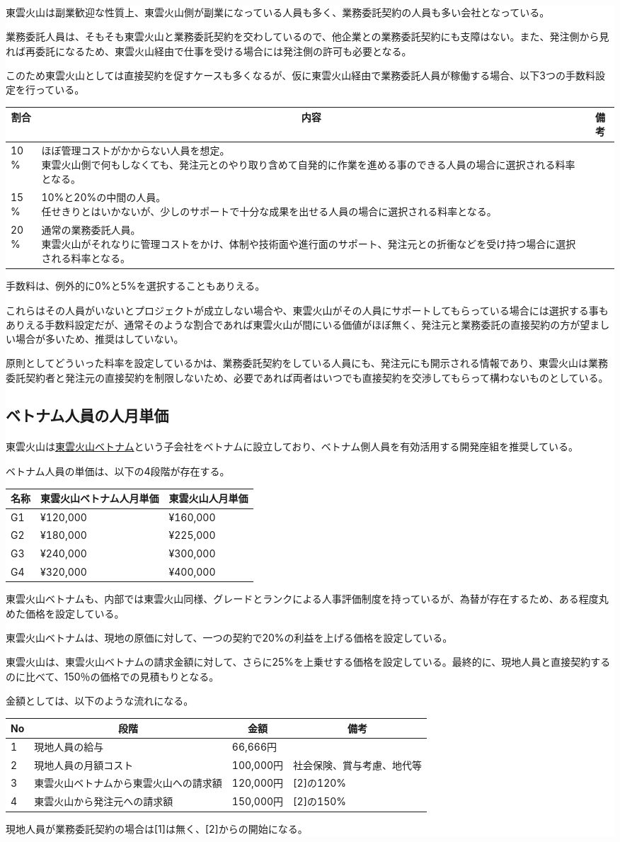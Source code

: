 東雲火山は副業歓迎な性質上、東雲火山側が副業になっている人員も多く、業務委託契約の人員も多い会社となっている。

業務委託人員は、そもそも東雲火山と業務委託契約を交わしているので、他企業との業務委託契約にも支障はない。また、発注側から見れば再委託になるため、東雲火山経由で仕事を受ける場合には発注側の許可も必要となる。

このため東雲火山としては直接契約を促すケースも多くなるが、仮に東雲火山経由で業務委託人員が稼働する場合、以下3つの手数料設定を行っている。

|割合|内容|備考|
|----|----|----|
|10% |ほぼ管理コストがかからない人員を想定。<br />東雲火山側で何もしなくても、発注元とのやり取り含めて自発的に作業を進める事のできる人員の場合に選択される料率となる。||
|15% |10%と20%の中間の人員。<br />任せきりとはいかないが、少しのサポートで十分な成果を出せる人員の場合に選択される料率となる。||
|20% |通常の業務委託人員。<br />東雲火山がそれなりに管理コストをかけ、体制や技術面や進行面のサポート、発注元との折衝などを受け持つ場合に選択される料率となる。||

手数料は、例外的に0%と5%を選択することもありえる。

これらはその人員がいないとプロジェクトが成立しない場合や、東雲火山がその人員にサポートしてもらっている場合には選択する事もありえる手数料設定だが、通常そのような割合であれば東雲火山が間にいる価値がほぼ無く、発注元と業務委託の直接契約の方が望ましい場合が多いため、推奨はしていない。

原則としてどういった料率を設定しているかは、業務委託契約をしている人員にも、発注元にも開示される情報であり、東雲火山は業務委託契約者と発注元の直接契約を制限しないため、必要であれば両者はいつでも直接契約を交渉してもらって構わないものとしている。

## ベトナム人員の人月単価

東雲火山は[東雲火山ベトナム](https://shinonomekazan.vn)という子会社をベトナムに設立しており、ベトナム側人員を有効活用する開発座組を推奨している。

ベトナム人員の単価は、以下の4段階が存在する。

|名称|東雲火山ベトナム人月単価|東雲火山人月単価|
|----|----|----|
|G1|¥120,000|¥160,000|
|G2|¥180,000|¥225,000|
|G3|¥240,000|¥300,000|
|G4|¥320,000|¥400,000|

東雲火山ベトナムも、内部では東雲火山同様、グレードとランクによる人事評価制度を持っているが、為替が存在するため、ある程度丸めた価格を設定している。

東雲火山ベトナムは、現地の原価に対して、一つの契約で20%の利益を上げる価格を設定している。

東雲火山は、東雲火山ベトナムの請求金額に対して、さらに25%を上乗せする価格を設定している。最終的に、現地人員と直接契約するのに比べて、150％の価格での見積もりとなる。

金額としては、以下のような流れになる。

|No|段階|金額|備考|
|----|----|----|----|
|1|現地人員の給与|66,666円||
|2|現地人員の月額コスト|100,000円|社会保険、賞与考慮、地代等|
|3|東雲火山ベトナムから東雲火山への請求額|120,000円|[2]の120%|
|4|東雲火山から発注元への請求額|150,000円|[2]の150%|

現地人員が業務委託契約の場合は[1]は無く、[2]からの開始になる。
